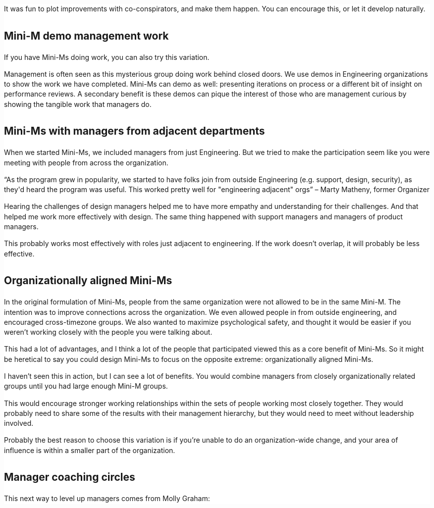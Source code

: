 It was fun to plot improvements with co-conspirators, and make them happen. You can encourage this, or let it develop naturally. 

## Mini-M demo management work

If you have Mini-Ms doing work, you can also try this variation. 

Management is often seen as this mysterious group doing work behind closed doors. We use demos in Engineering organizations to show the work we have completed. Mini-Ms can demo as well: presenting iterations on process or a different bit of insight on performance reviews. A secondary benefit is these demos can pique the interest of those who are management curious by showing the tangible work that managers do. 

## Mini-Ms with managers from adjacent departments

When we started Mini-Ms, we included managers from just Engineering. But we tried to make the participation seem like you were meeting with people from across the organization. 

“As the program grew in popularity, we started to have folks join from outside Engineering (e.g. support, design, security), as they'd heard the program was useful. This worked pretty well for "engineering adjacent" orgs”  – Marty Matheny, former Organizer

Hearing the challenges of design managers helped me to have more empathy and understanding for their challenges. And that helped me work more effectively with design. The same thing happened with support managers and managers of product managers. 

This probably works most effectively with roles just adjacent to engineering. If the work doesn’t overlap, it will probably be less effective.

## Organizationally aligned Mini-Ms

In the original formulation of Mini-Ms, people from the same organization were not allowed to be in the same Mini-M. The intention was to improve connections across the organization. We even allowed people in from outside engineering, and encouraged cross-timezone groups. We also wanted to maximize psychological safety, and thought it would be easier if you weren’t working closely with the people you were talking about.

This had a lot of advantages, and I think a lot of the people that participated viewed this as a core benefit of Mini-Ms. So it might be heretical to say you could design Mini-Ms to focus on the opposite extreme: organizationally aligned Mini-Ms. 

I haven’t seen this in action, but I can see a lot of benefits. You would combine managers from closely organizationally related groups until you had large enough Mini-M groups. 

This would encourage stronger working relationships within the sets of people working most closely together. They would probably need to share some of the results with their management hierarchy, but they would need to meet without leadership involved. 

Probably the best reason to choose this variation is if you’re unable to do an organization-wide change, and your area of influence is within a smaller part of the organization. 

## Manager coaching circles

This next way to level up managers comes from Molly Graham:
